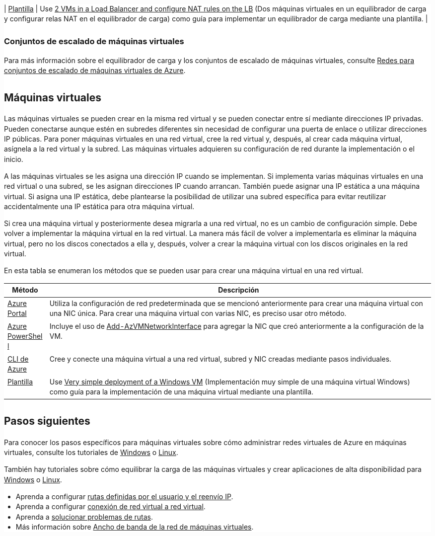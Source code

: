 | [Plantilla](../load-balancer/load-balancer-get-started-ilb-arm-template.md) | Use [2 VMs in a Load Balancer and configure NAT rules on the LB](https://github.com/Azure/azure-quickstart-templates/tree/master/201-2-vms-internal-load-balancer) (Dos máquinas virtuales en un equilibrador de carga y configurar relas NAT en el equilibrador de carga) como guía para implementar un equilibrador de carga mediante una plantilla. |

### <a name="virtual-machine-scale-sets"></a>Conjuntos de escalado de máquinas virtuales

Para más información sobre el equilibrador de carga y los conjuntos de escalado de máquinas virtuales, consulte [Redes para conjuntos de escalado de máquinas virtuales de Azure](../virtual-machine-scale-sets/virtual-machine-scale-sets-networking.md).

## <a name="vms"></a>Máquinas virtuales

Las máquinas virtuales se pueden crear en la misma red virtual y se pueden conectar entre sí mediante direcciones IP privadas. Pueden conectarse aunque estén en subredes diferentes sin necesidad de configurar una puerta de enlace o utilizar direcciones IP públicas. Para poner máquinas virtuales en una red virtual, cree la red virtual y, después, al crear cada máquina virtual, asígnela a la red virtual y la subred. Las máquinas virtuales adquieren su configuración de red durante la implementación o el inicio.  

A las máquinas virtuales se les asigna una dirección IP cuando se implementan. Si implementa varias máquinas virtuales en una red virtual o una subred, se les asignan direcciones IP cuando arrancan. También puede asignar una IP estática a una máquina virtual. Si asigna una IP estática, debe plantearse la posibilidad de utilizar una subred específica para evitar reutilizar accidentalmente una IP estática para otra máquina virtual.  

Si crea una máquina virtual y posteriormente desea migrarla a una red virtual, no es un cambio de configuración simple. Debe volver a implementar la máquina virtual en la red virtual. La manera más fácil de volver a implementarla es eliminar la máquina virtual, pero no los discos conectados a ella y, después, volver a crear la máquina virtual con los discos originales en la red virtual. 

En esta tabla se enumeran los métodos que se pueden usar para crear una máquina virtual en una red virtual.

| Método | Descripción |
| ------ | ----------- |
| [Azure Portal](./windows/quick-create-portal.md) | Utiliza la configuración de red predeterminada que se mencionó anteriormente para crear una máquina virtual con una NIC única. Para crear una máquina virtual con varias NIC, es preciso usar otro método. |
| [Azure PowerShell](./windows/tutorial-manage-vm.md) | Incluye el uso de [Add-AzVMNetworkInterface](/powershell/module/az.compute/add-azvmnetworkinterface) para agregar la NIC que creó anteriormente a la configuración de la VM. |
| [CLI de Azure](./linux/create-cli-complete.md) | Cree y conecte una máquina virtual a una red virtual, subred y NIC creadas mediante pasos individuales. |
| [Plantilla](./windows/ps-template.md) | Use [Very simple deployment of a Windows VM](https://github.com/Azure/azure-quickstart-templates/tree/master/101-vm-simple-windows) (Implementación muy simple de una máquina virtual Windows) como guía para la implementación de una máquina virtual mediante una plantilla. |

## <a name="next-steps"></a>Pasos siguientes
Para conocer los pasos específicos para máquinas virtuales sobre cómo administrar redes virtuales de Azure en máquinas virtuales, consulte los tutoriales de [Windows](../virtual-machines/windows/tutorial-virtual-network.md) o [Linux](../virtual-machines/linux/tutorial-virtual-network.md).

También hay tutoriales sobre cómo equilibrar la carga de las máquinas virtuales y crear aplicaciones de alta disponibilidad para [Windows](../virtual-machines/windows/tutorial-load-balancer.md) o [Linux](../virtual-machines/linux/tutorial-load-balancer.md).

- Aprenda a configurar [rutas definidas por el usuario y el reenvío IP](../virtual-network/virtual-networks-udr-overview.md). 
- Aprenda a configurar [conexión de red virtual a red virtual](../vpn-gateway/vpn-gateway-vnet-vnet-rm-ps.md).
- Aprenda a [solucionar problemas de rutas](../virtual-network/diagnose-network-routing-problem.md).
- Más información sobre [Ancho de banda de la red de máquinas virtuales](../virtual-network/virtual-machine-network-throughput.md).